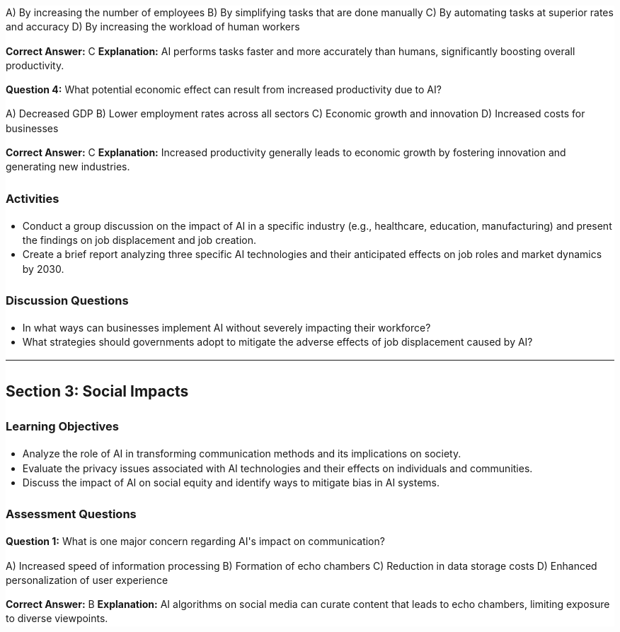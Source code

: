   A) By increasing the number of employees
  B) By simplifying tasks that are done manually
  C) By automating tasks at superior rates and accuracy
  D) By increasing the workload of human workers

**Correct Answer:** C
**Explanation:** AI performs tasks faster and more accurately than humans, significantly boosting overall productivity.

**Question 4:** What potential economic effect can result from increased productivity due to AI?

  A) Decreased GDP
  B) Lower employment rates across all sectors
  C) Economic growth and innovation
  D) Increased costs for businesses

**Correct Answer:** C
**Explanation:** Increased productivity generally leads to economic growth by fostering innovation and generating new industries.

### Activities
- Conduct a group discussion on the impact of AI in a specific industry (e.g., healthcare, education, manufacturing) and present the findings on job displacement and job creation.
- Create a brief report analyzing three specific AI technologies and their anticipated effects on job roles and market dynamics by 2030.

### Discussion Questions
- In what ways can businesses implement AI without severely impacting their workforce?
- What strategies should governments adopt to mitigate the adverse effects of job displacement caused by AI?

---

## Section 3: Social Impacts

### Learning Objectives
- Analyze the role of AI in transforming communication methods and its implications on society.
- Evaluate the privacy issues associated with AI technologies and their effects on individuals and communities.
- Discuss the impact of AI on social equity and identify ways to mitigate bias in AI systems.

### Assessment Questions

**Question 1:** What is one major concern regarding AI's impact on communication?

  A) Increased speed of information processing
  B) Formation of echo chambers
  C) Reduction in data storage costs
  D) Enhanced personalization of user experience

**Correct Answer:** B
**Explanation:** AI algorithms on social media can curate content that leads to echo chambers, limiting exposure to diverse viewpoints.

